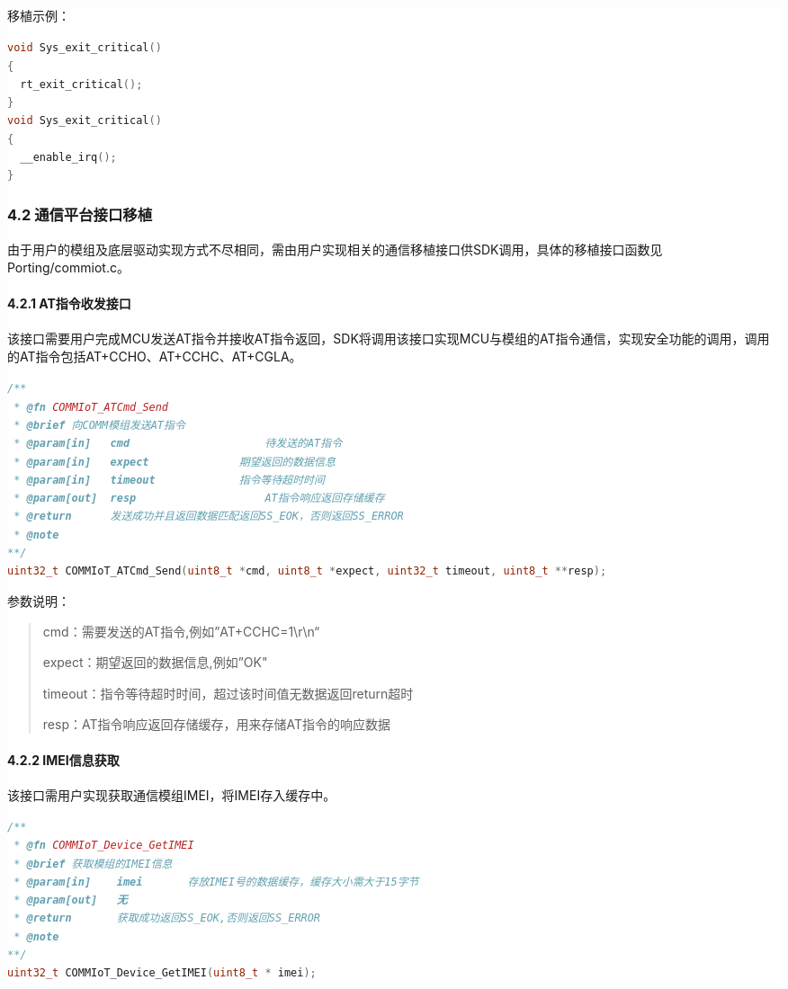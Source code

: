 移植示例：

```c
void Sys_exit_critical()
{
  rt_exit_critical();
}
void Sys_exit_critical()
{
  __enable_irq();
}

```

### 4.2 通信平台接口移植

由于用户的模组及底层驱动实现方式不尽相同，需由用户实现相关的通信移植接口供SDK调用，具体的移植接口函数见Porting/commiot.c。

#### 4.2.1 AT指令收发接口

该接口需要用户完成MCU发送AT指令并接收AT指令返回，SDK将调用该接口实现MCU与模组的AT指令通信，实现安全功能的调用，调用的AT指令包括AT+CCHO、AT+CCHC、AT+CGLA。

```c
/**
 * @fn COMMIoT_ATCmd_Send
 * @brief 向COMM模组发送AT指令
 * @param[in]   cmd						待发送的AT指令
 * @param[in]   expect				期望返回的数据信息
 * @param[in]   timeout				指令等待超时时间
 * @param[out]  resp					AT指令响应返回存储缓存
 * @return      发送成功并且返回数据匹配返回SS_EOK，否则返回SS_ERROR
 * @note
**/
uint32_t COMMIoT_ATCmd_Send(uint8_t *cmd, uint8_t *expect, uint32_t timeout, uint8_t **resp);
```

参数说明：

> cmd：需要发送的AT指令,例如”AT+CCHC=1\r\n“
>
> expect：期望返回的数据信息,例如”OK"
>
> timeout：指令等待超时时间，超过该时间值无数据返回return超时
>
> resp：AT指令响应返回存储缓存，用来存储AT指令的响应数据

#### 4.2.2 IMEI信息获取

该接口需用户实现获取通信模组IMEI，将IMEI存入缓存中。

```c
/**
 * @fn COMMIoT_Device_GetIMEI
 * @brief 获取模组的IMEI信息
 * @param[in]    imei       存放IMEI号的数据缓存，缓存大小需大于15字节
 * @param[out]   无
 * @return       获取成功返回SS_EOK,否则返回SS_ERROR
 * @note
**/
uint32_t COMMIoT_Device_GetIMEI(uint8_t * imei);

```
